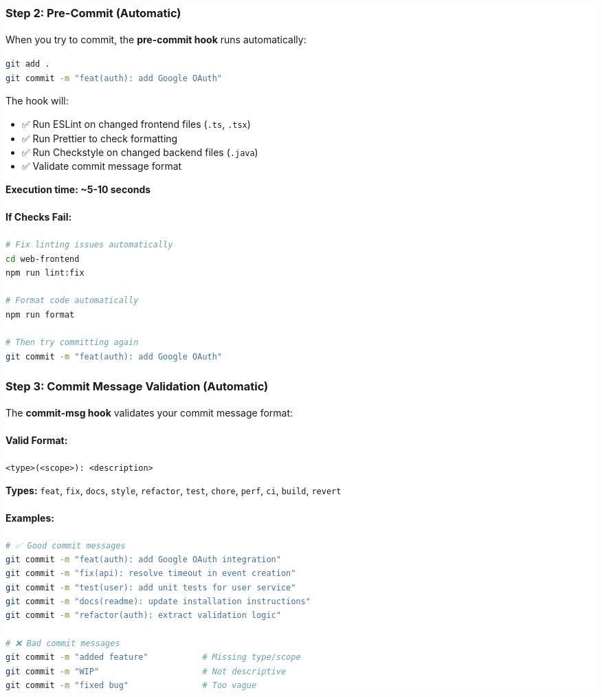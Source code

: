### Step 2: Pre-Commit (Automatic)

When you try to commit, the **pre-commit hook** runs automatically:

```bash
git add .
git commit -m "feat(auth): add Google OAuth"
```

The hook will:
- ✅ Run ESLint on changed frontend files (`.ts`, `.tsx`)
- ✅ Run Prettier to check formatting
- ✅ Run Checkstyle on changed backend files (`.java`)
- ✅ Validate commit message format

**Execution time: ~5-10 seconds**

#### If Checks Fail:

```bash
# Fix linting issues automatically
cd web-frontend
npm run lint:fix

# Format code automatically
npm run format

# Then try committing again
git commit -m "feat(auth): add Google OAuth"
```

### Step 3: Commit Message Validation (Automatic)

The **commit-msg hook** validates your commit message format:

#### Valid Format:

```
<type>(<scope>): <description>
```

**Types:** `feat`, `fix`, `docs`, `style`, `refactor`, `test`, `chore`, `perf`, `ci`, `build`, `revert`

#### Examples:

```bash
# ✅ Good commit messages
git commit -m "feat(auth): add Google OAuth integration"
git commit -m "fix(api): resolve timeout in event creation"
git commit -m "test(user): add unit tests for user service"
git commit -m "docs(readme): update installation instructions"
git commit -m "refactor(auth): extract validation logic"

# ❌ Bad commit messages
git commit -m "added feature"           # Missing type/scope
git commit -m "WIP"                     # Not descriptive
git commit -m "fixed bug"               # Too vague
```

